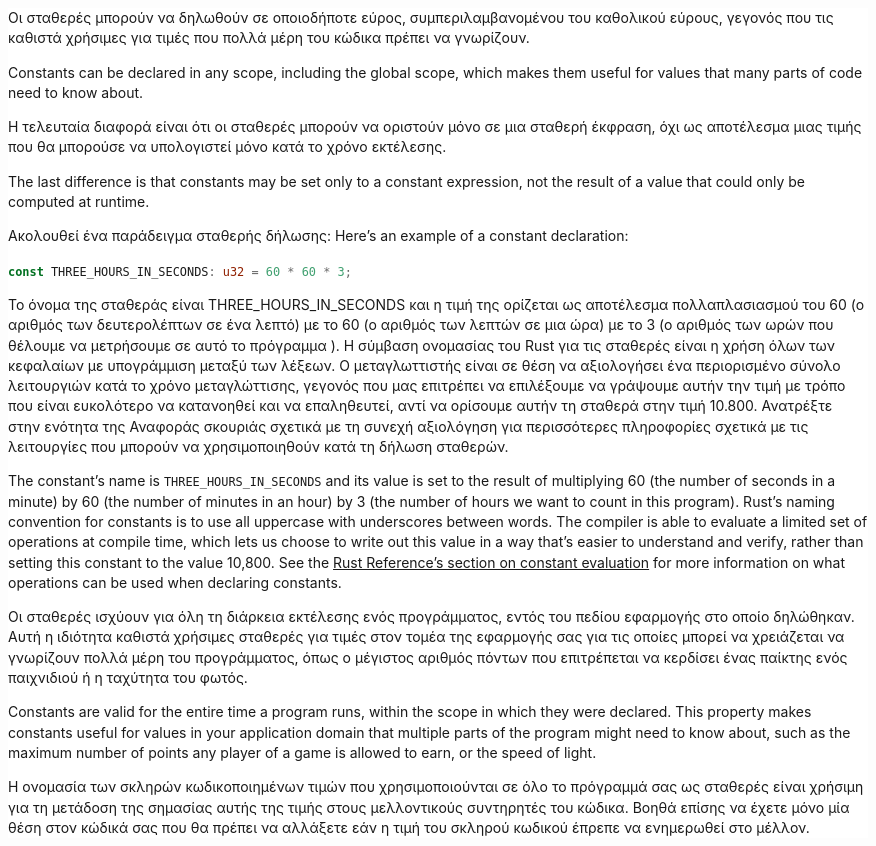 Οι σταθερές μπορούν να δηλωθούν σε οποιοδήποτε εύρος, συμπεριλαμβανομένου του καθολικού εύρους, γεγονός που τις καθιστά χρήσιμες για τιμές που πολλά μέρη του κώδικα πρέπει να γνωρίζουν.

Constants can be declared in any scope, including the global scope, which makes
them useful for values that many parts of code need to know about.

Η τελευταία διαφορά είναι ότι οι σταθερές μπορούν να οριστούν μόνο σε μια σταθερή έκφραση, όχι ως αποτέλεσμα μιας τιμής που θα μπορούσε να υπολογιστεί μόνο κατά το χρόνο εκτέλεσης.

The last difference is that constants may be set only to a constant expression,
not the result of a value that could only be computed at runtime.

Ακολουθεί ένα παράδειγμα σταθερής δήλωσης:
Here’s an example of a constant declaration:

```rust
const THREE_HOURS_IN_SECONDS: u32 = 60 * 60 * 3;
```


Το όνομα της σταθεράς είναι THREE_HOURS_IN_SECONDS και η τιμή της ορίζεται ως αποτέλεσμα πολλαπλασιασμού του 60 (ο αριθμός των δευτερολέπτων σε ένα λεπτό) με το 60 (ο αριθμός των λεπτών σε μια ώρα) με το 3 (ο αριθμός των ωρών που θέλουμε να μετρήσουμε σε αυτό το πρόγραμμα ). Η σύμβαση ονομασίας του Rust για τις σταθερές είναι η χρήση όλων των κεφαλαίων με υπογράμμιση μεταξύ των λέξεων. Ο μεταγλωττιστής είναι σε θέση να αξιολογήσει ένα περιορισμένο σύνολο λειτουργιών κατά το χρόνο μεταγλώττισης, γεγονός που μας επιτρέπει να επιλέξουμε να γράψουμε αυτήν την τιμή με τρόπο που είναι ευκολότερο να κατανοηθεί και να επαληθευτεί, αντί να ορίσουμε αυτήν τη σταθερά στην τιμή 10.800. Ανατρέξτε στην ενότητα της Αναφοράς σκουριάς σχετικά με τη συνεχή αξιολόγηση για περισσότερες πληροφορίες σχετικά με τις λειτουργίες που μπορούν να χρησιμοποιηθούν κατά τη δήλωση σταθερών.

The constant’s name is `THREE_HOURS_IN_SECONDS` and its value is set to the
result of multiplying 60 (the number of seconds in a minute) by 60 (the number
of minutes in an hour) by 3 (the number of hours we want to count in this
program). Rust’s naming convention for constants is to use all uppercase with
underscores between words. The compiler is able to evaluate a limited set of
operations at compile time, which lets us choose to write out this value in a
way that’s easier to understand and verify, rather than setting this constant
to the value 10,800. See the [Rust Reference’s section on constant
evaluation][const-eval] for more information on what operations can be used
when declaring constants.


Οι σταθερές ισχύουν για όλη τη διάρκεια εκτέλεσης ενός προγράμματος, εντός του πεδίου εφαρμογής στο οποίο δηλώθηκαν. Αυτή η ιδιότητα καθιστά χρήσιμες σταθερές για τιμές στον τομέα της εφαρμογής σας για τις οποίες μπορεί να χρειάζεται να γνωρίζουν πολλά μέρη του προγράμματος, όπως ο μέγιστος αριθμός πόντων που επιτρέπεται να κερδίσει ένας παίκτης ενός παιχνιδιού ή η ταχύτητα του φωτός.


Constants are valid for the entire time a program runs, within the scope in
which they were declared. This property makes constants useful for values in
your application domain that multiple parts of the program might need to know
about, such as the maximum number of points any player of a game is allowed to
earn, or the speed of light.

Η ονομασία των σκληρών κωδικοποιημένων τιμών που χρησιμοποιούνται σε όλο το πρόγραμμά σας ως σταθερές είναι χρήσιμη για τη μετάδοση της σημασίας αυτής της τιμής στους μελλοντικούς συντηρητές του κώδικα. Βοηθά επίσης να έχετε μόνο μία θέση στον κώδικά σας που θα πρέπει να αλλάξετε εάν η τιμή του σκληρού κωδικού έπρεπε να ενημερωθεί στο μέλλον.


[data-types]: ch03-02-data-types.html#data-types
[storing-values-with-variables]: ch02-00-guessing-game-tutorial.html#storing-values-with-variables
[const-eval]: ../reference/const_eval.html